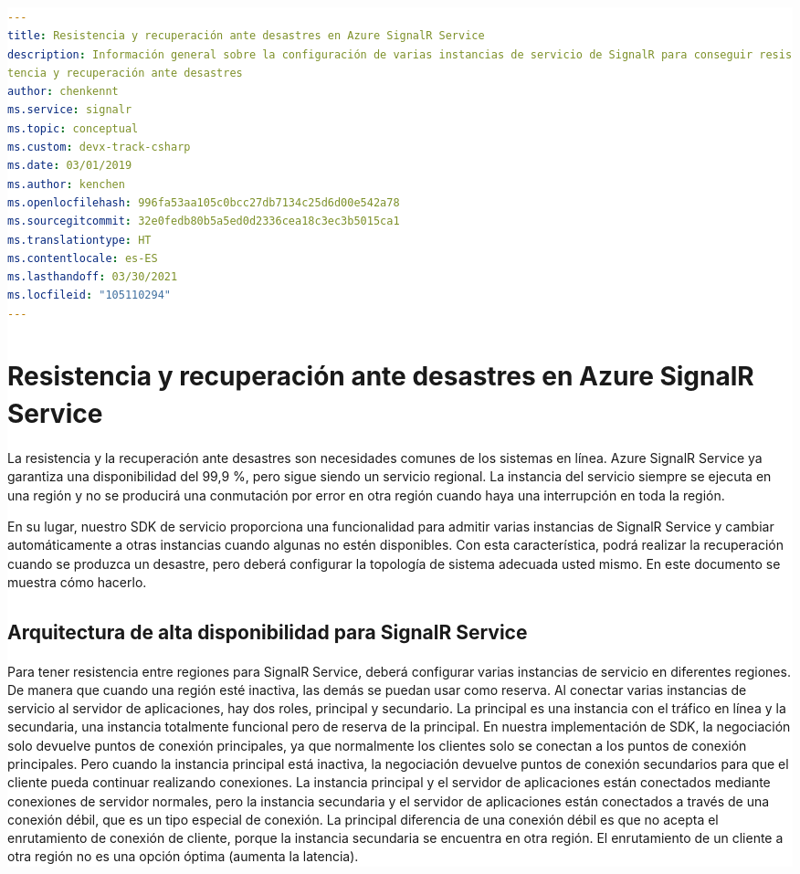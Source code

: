 ```yaml
---
title: Resistencia y recuperación ante desastres en Azure SignalR Service
description: Información general sobre la configuración de varias instancias de servicio de SignalR para conseguir resistencia y recuperación ante desastres
author: chenkennt
ms.service: signalr
ms.topic: conceptual
ms.custom: devx-track-csharp
ms.date: 03/01/2019
ms.author: kenchen
ms.openlocfilehash: 996fa53aa105c0bcc27db7134c25d6d00e542a78
ms.sourcegitcommit: 32e0fedb80b5a5ed0d2336cea18c3ec3b5015ca1
ms.translationtype: HT
ms.contentlocale: es-ES
ms.lasthandoff: 03/30/2021
ms.locfileid: "105110294"
---
```

# <a name="resiliency-and-disaster-recovery-in-azure-signalr-service"></a>Resistencia y recuperación ante desastres en Azure SignalR Service

La resistencia y la recuperación ante desastres son necesidades comunes de los sistemas en línea. Azure SignalR Service ya garantiza una disponibilidad del 99,9 %, pero sigue siendo un servicio regional.
La instancia del servicio siempre se ejecuta en una región y no se producirá una conmutación por error en otra región cuando haya una interrupción en toda la región.

En su lugar, nuestro SDK de servicio proporciona una funcionalidad para admitir varias instancias de SignalR Service y cambiar automáticamente a otras instancias cuando algunas no estén disponibles.
Con esta característica, podrá realizar la recuperación cuando se produzca un desastre, pero deberá configurar la topología de sistema adecuada usted mismo. En este documento se muestra cómo hacerlo.

## <a name="high-available-architecture-for-signalr-service"></a>Arquitectura de alta disponibilidad para SignalR Service

Para tener resistencia entre regiones para SignalR Service, deberá configurar varias instancias de servicio en diferentes regiones. De manera que cuando una región esté inactiva, las demás se puedan usar como reserva.
Al conectar varias instancias de servicio al servidor de aplicaciones, hay dos roles, principal y secundario.
La principal es una instancia con el tráfico en línea y la secundaria, una instancia totalmente funcional pero de reserva de la principal.
En nuestra implementación de SDK, la negociación solo devuelve puntos de conexión principales, ya que normalmente los clientes solo se conectan a los puntos de conexión principales.
Pero cuando la instancia principal está inactiva, la negociación devuelve puntos de conexión secundarios para que el cliente pueda continuar realizando conexiones.
La instancia principal y el servidor de aplicaciones están conectados mediante conexiones de servidor normales, pero la instancia secundaria y el servidor de aplicaciones están conectados a través de una conexión débil, que es un tipo especial de conexión.
La principal diferencia de una conexión débil es que no acepta el enrutamiento de conexión de cliente, porque la instancia secundaria se encuentra en otra región. El enrutamiento de un cliente a otra región no es una opción óptima (aumenta la latencia).
